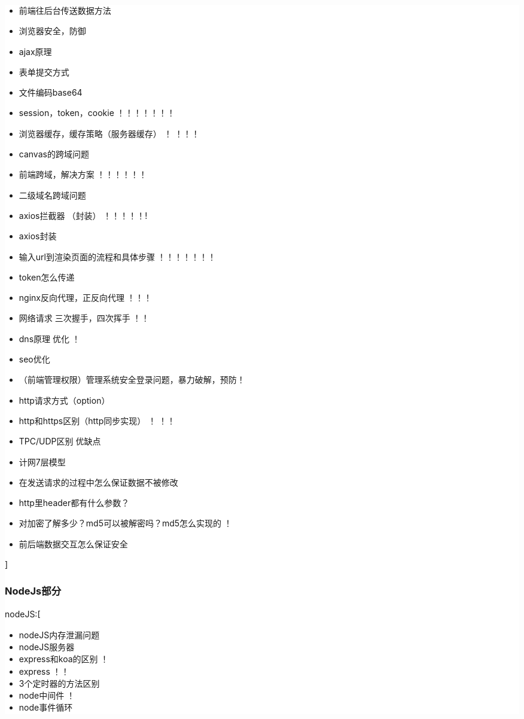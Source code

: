 - 前端往后台传送数据方法

- 浏览器安全，防御 

- ajax原理 

- 表单提交方式

- 文件编码base64

- session，token，cookie ！！！！！！！

- 浏览器缓存，缓存策略（服务器缓存）  ！ ！！！

- canvas的跨域问题

- 前端跨域，解决方案 ！！！！！！

- 二级域名跨域问题

- axios拦截器 （封装） ！！！！！!

- axios封装

- 输入url到渲染页面的流程和具体步骤 ！！！！！！！

- token怎么传递

- nginx反向代理，正反向代理  ！！！

- 网络请求 三次握手，四次挥手 ！！

- dns原理 优化 ！

- seo优化

- （前端管理权限）管理系统安全登录问题，暴力破解，预防！

- http请求方式（option）

- http和https区别（http同步实现） ！ ！！

- TPC/UDP区别 优缺点

- 计网7层模型

- 在发送请求的过程中怎么保证数据不被修改

- http里header都有什么参数？

- 对加密了解多少？md5可以被解密吗？md5怎么实现的 ！

- 前后端数据交互怎么保证安全

  

]

### NodeJs部分

nodeJS:[

- nodeJS内存泄漏问题
- nodeJS服务器
- express和koa的区别 ！
- express ！！
- 3个定时器的方法区别
- node中间件 ！
- node事件循环
